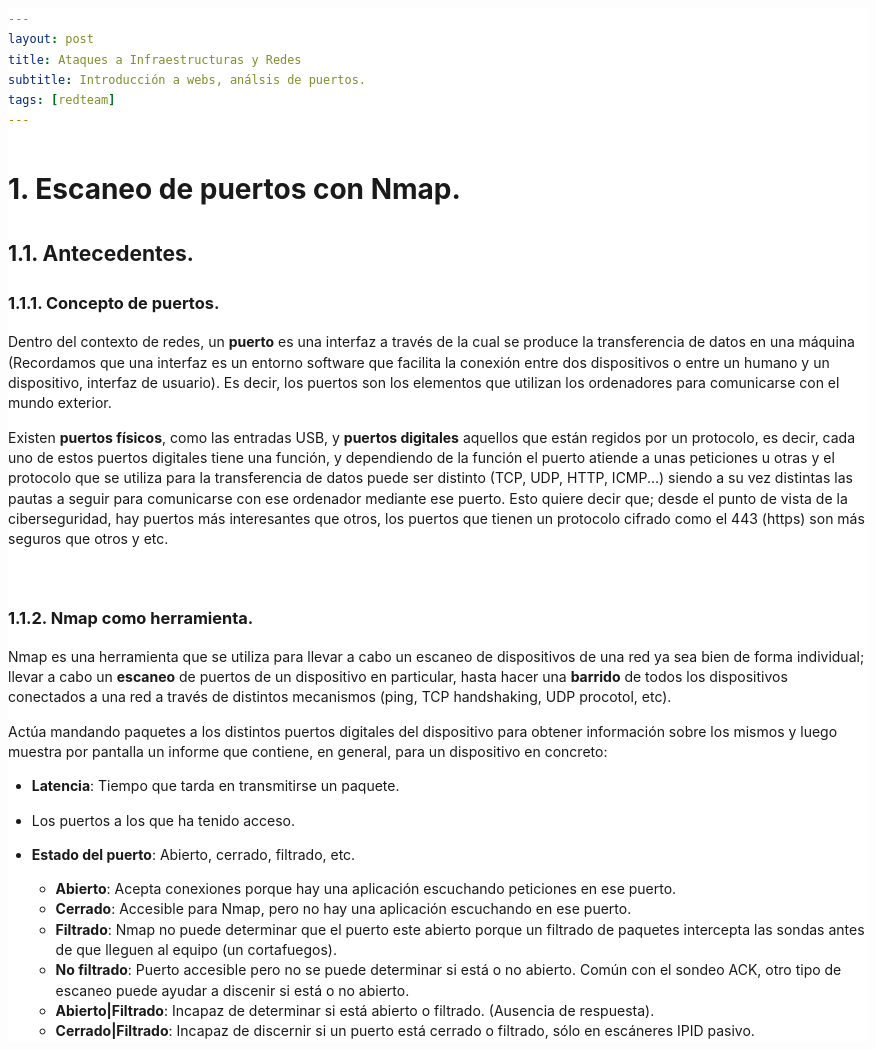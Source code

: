 ```yaml
---
layout: post
title: Ataques a Infraestructuras y Redes
subtitle: Introducción a webs, análsis de puertos.
tags: [redteam] 
---
```



# 1. Escaneo de puertos con Nmap.

## 1.1. Antecedentes.

### 1.1.1. Concepto de puertos.

Dentro del contexto de redes, un **puerto** es una interfaz a través de la cual se produce la transferencia de datos en una máquina (Recordamos que una interfaz es un entorno software que facilita la conexión entre dos dispositivos o entre un humano y un dispositivo, interfaz de usuario). Es decir, los puertos son los elementos que utilizan los ordenadores para comunicarse con el mundo exterior.

Existen **puertos físicos**, como las entradas USB, y **puertos digitales** aquellos que están regidos por un protocolo, es decir, cada uno de estos puertos digitales tiene una función, y dependiendo de la función el puerto atiende a unas peticiones u otras y el protocolo que se utiliza para la transferencia de datos puede ser distinto (TCP, UDP, HTTP, ICMP...) siendo a su vez distintas las pautas a seguir para comunicarse con ese ordenador mediante ese puerto. Esto quiere decir que; desde el punto de vista de la ciberseguridad, hay puertos más interesantes que otros, los puertos que tienen un protocolo cifrado como el 443 (https) son más seguros que otros y etc.

<br />

### 1.1.2. Nmap como herramienta.

Nmap es una herramienta que se utiliza para llevar a cabo un escaneo de dispositivos de una red ya sea bien de forma individual; llevar a cabo un **escaneo** de puertos de un dispositivo en particular, hasta hacer una **barrido** de todos los dispositivos conectados a una red a través de distintos mecanismos (ping, TCP handshaking, UDP procotol, etc). 

Actúa mandando paquetes a los distintos puertos digitales del dispositivo para obtener información sobre los mismos y luego muestra por pantalla un informe que contiene, en general, para un dispositivo en concreto:

- **Latencia**: Tiempo que tarda en transmitirse un paquete.
- Los puertos a los que ha tenido acceso.
- **Estado del puerto**: Abierto, cerrado, filtrado, etc.

	- **Abierto**: Acepta conexiones porque hay una aplicación escuchando peticiones en ese puerto.
	- **Cerrado**: Accesible para Nmap, pero no hay una aplicación escuchando en ese puerto.
	- **Filtrado**: Nmap no puede determinar que el puerto este abierto porque un filtrado de paquetes intercepta las sondas antes de que lleguen al equipo (un cortafuegos).
	- **No filtrado**: Puerto accesible pero no se puede determinar si está o no abierto. Común con el sondeo ACK, otro tipo de escaneo puede ayudar a discenir si está o no abierto.
	- **Abierto|Filtrado**: Incapaz de determinar si está abierto o filtrado. (Ausencia de respuesta).
	- **Cerrado|Filtrado**: Incapaz de discernir si un puerto está cerrado o filtrado, sólo en escáneres IPID pasivo.
	